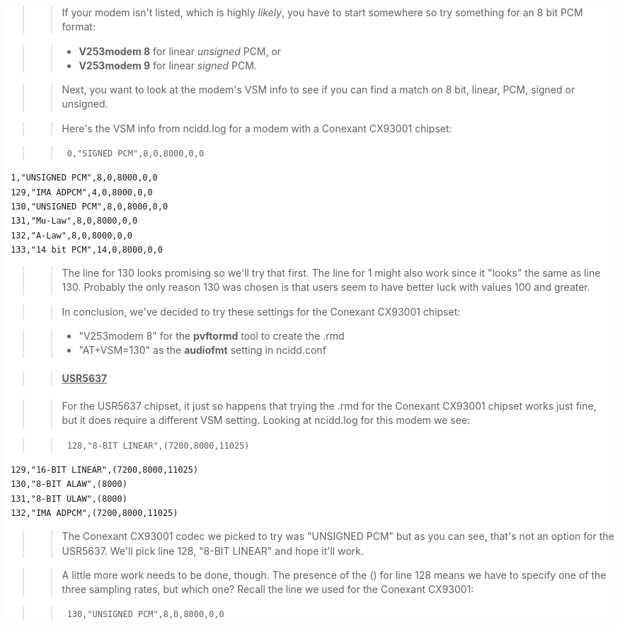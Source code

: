> > If your modem isn't listed, which is highly _likely_, you
> > have to start somewhere so try something for an 8 bit PCM
> > format:

> > - **V253modem 8** for linear _unsigned_ PCM, or
> > - **V253modem 9** for linear _signed_ PCM.

> > Next, you want to look at the modem's VSM info to see if you
> > can find a match on 8 bit, linear, PCM, signed or unsigned.

> > Here's the VSM info from ncidd.log for a modem with a Conexant
> > CX93001 chipset:

> >      0,"SIGNED PCM",8,0,8000,0,0

     1,"UNSIGNED PCM",8,0,8000,0,0
     129,"IMA ADPCM",4,0,8000,0,0
     130,"UNSIGNED PCM",8,0,8000,0,0
     131,"Mu-Law",8,0,8000,0,0
     132,"A-Law",8,0,8000,0,0
     133,"14 bit PCM",14,0,8000,0,0

> > The line for 130 looks promising so we'll try that first. The
> > line for 1 might also work since it "looks" the same as line 130.
> > Probably the only reason 130 was chosen is that users
> > seem to have better luck with values 100 and greater.

> > In conclusion, we've decided to try these settings
> > for the Conexant CX93001 chipset:

> > - "V253modem 8" for the **pvftormd** tool to create the .rmd
> > - "AT+VSM=130" as the **audiofmt** setting in ncidd.conf

> > #### <u>USR5637</u>

> > For the USR5637 chipset, it just so happens that trying the
> > .rmd for the Conexant CX93001 chipset works just fine, but
> > it does require a different VSM setting. Looking at ncidd.log
> > for this modem we see:

> >      128,"8-BIT LINEAR",(7200,8000,11025)

     129,"16-BIT LINEAR",(7200,8000,11025)
     130,"8-BIT ALAW",(8000)
     131,"8-BIT ULAW",(8000)
     132,"IMA ADPCM",(7200,8000,11025)

> > The Conexant CX93001 codec we picked to try was "UNSIGNED PCM"
> > but as you can see, that's not an option for the USR5637.
> > We'll pick line 128, "8-BIT LINEAR" and hope it'll work.

> > A little more work needs to be done, though. The presence of
> > the () for line 128 means we have to specify one of the three
> > sampling rates, but which one? Recall the line we used for the
> > Conexant CX93001:

> >      130,"UNSIGNED PCM",8,0,8000,0,0
